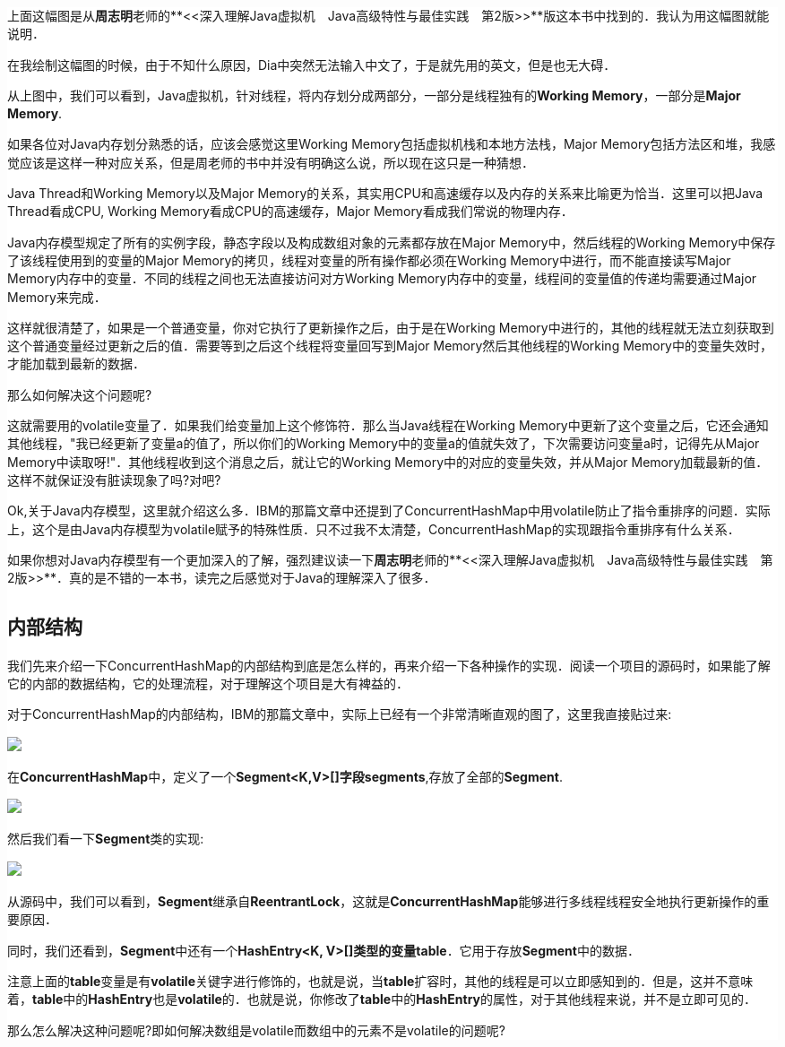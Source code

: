 
上面这幅图是从**周志明**老师的**<<深入理解Java虚拟机　Java高级特性与最佳实践　第2版>>**版这本书中找到的．我认为用这幅图就能说明．

在我绘制这幅图的时候，由于不知什么原因，Dia中突然无法输入中文了，于是就先用的英文，但是也无大碍．

从上图中，我们可以看到，Java虚拟机，针对线程，将内存划分成两部分，一部分是线程独有的**Working Memory**，一部分是**Major Memory**.

如果各位对Java内存划分熟悉的话，应该会感觉这里Working Memory包括虚拟机栈和本地方法栈，Major Memory包括方法区和堆，我感觉应该是这样一种对应关系，但是周老师的书中并没有明确这么说，所以现在这只是一种猜想．

Java Thread和Working Memory以及Major Memory的关系，其实用CPU和高速缓存以及内存的关系来比喻更为恰当．这里可以把Java Thread看成CPU, Working Memory看成CPU的高速缓存，Major Memory看成我们常说的物理内存．

Java内存模型规定了所有的实例字段，静态字段以及构成数组对象的元素都存放在Major Memory中，然后线程的Working Memory中保存了该线程使用到的变量的Major Memory的拷贝，线程对变量的所有操作都必须在Working Memory中进行，而不能直接读写Major Memory内存中的变量．不同的线程之间也无法直接访问对方Working Memory内存中的变量，线程间的变量值的传递均需要通过Major Memory来完成．

这样就很清楚了，如果是一个普通变量，你对它执行了更新操作之后，由于是在Working Memory中进行的，其他的线程就无法立刻获取到这个普通变量经过更新之后的值．需要等到之后这个线程将变量回写到Major Memory然后其他线程的Working Memory中的变量失效时，才能加载到最新的数据．

那么如何解决这个问题呢?

这就需要用的volatile变量了．如果我们给变量加上这个修饰符．那么当Java线程在Working Memory中更新了这个变量之后，它还会通知其他线程，"我已经更新了变量a的值了，所以你们的Working Memory中的变量a的值就失效了，下次需要访问变量a时，记得先从Major Memory中读取呀!"．其他线程收到这个消息之后，就让它的Working Memory中的对应的变量失效，并从Major Memory加载最新的值．这样不就保证没有脏读现象了吗?对吧?

Ok,关于Java内存模型，这里就介绍这么多．IBM的那篇文章中还提到了ConcurrentHashMap中用volatile防止了指令重排序的问题．实际上，这个是由Java内存模型为volatile赋予的特殊性质．只不过我不太清楚，ConcurrentHashMap的实现跟指令重排序有什么关系．

如果你想对Java内存模型有一个更加深入的了解，强烈建议读一下**周志明**老师的**<<深入理解Java虚拟机　Java高级特性与最佳实践　第2版>>**．真的是不错的一本书，读完之后感觉对于Java的理解深入了很多．

## 内部结构

我们先来介绍一下ConcurrentHashMap的内部结构到底是怎么样的，再来介绍一下各种操作的实现．阅读一个项目的源码时，如果能了解它的内部的数据结构，它的处理流程，对于理解这个项目是大有裨益的．

对于ConcurrentHashMap的内部结构，IBM的那篇文章中，实际上已经有一个非常清晰直观的图了，这里我直接贴过来:


![](http://upload-images.jianshu.io/upload_images/4108852-a85b4e6c070427cc.png?imageMogr2/auto-orient/strip%7CimageView2/2/w/1240)

在**ConcurrentHashMap**中，定义了一个**Segment<K,V>[]**字段**segments**,存放了全部的**Segment**.

![](http://upload-images.jianshu.io/upload_images/4108852-c9c41c898078771e.png?imageMogr2/auto-orient/strip%7CimageView2/2/w/1240)

然后我们看一下**Segment**类的实现:


![](http://upload-images.jianshu.io/upload_images/4108852-4d0c653936b1d965.png?imageMogr2/auto-orient/strip%7CimageView2/2/w/1240)

从源码中，我们可以看到，**Segment**继承自**ReentrantLock**，这就是**ConcurrentHashMap**能够进行多线程线程安全地执行更新操作的重要原因．

同时，我们还看到，**Segment**中还有一个**HashEntry<K, V>[]**类型的变量**table**．它用于存放**Segment**中的数据．

注意上面的**table**变量是有**volatile**关键字进行修饰的，也就是说，当**table**扩容时，其他的线程是可以立即感知到的．但是，这并不意味着，**table**中的**HashEntry**也是**volatile**的．也就是说，你修改了**table**中的**HashEntry**的属性，对于其他线程来说，并不是立即可见的．

那么怎么解决这种问题呢?即如何解决数组是volatile而数组中的元素不是volatile的问题呢?
